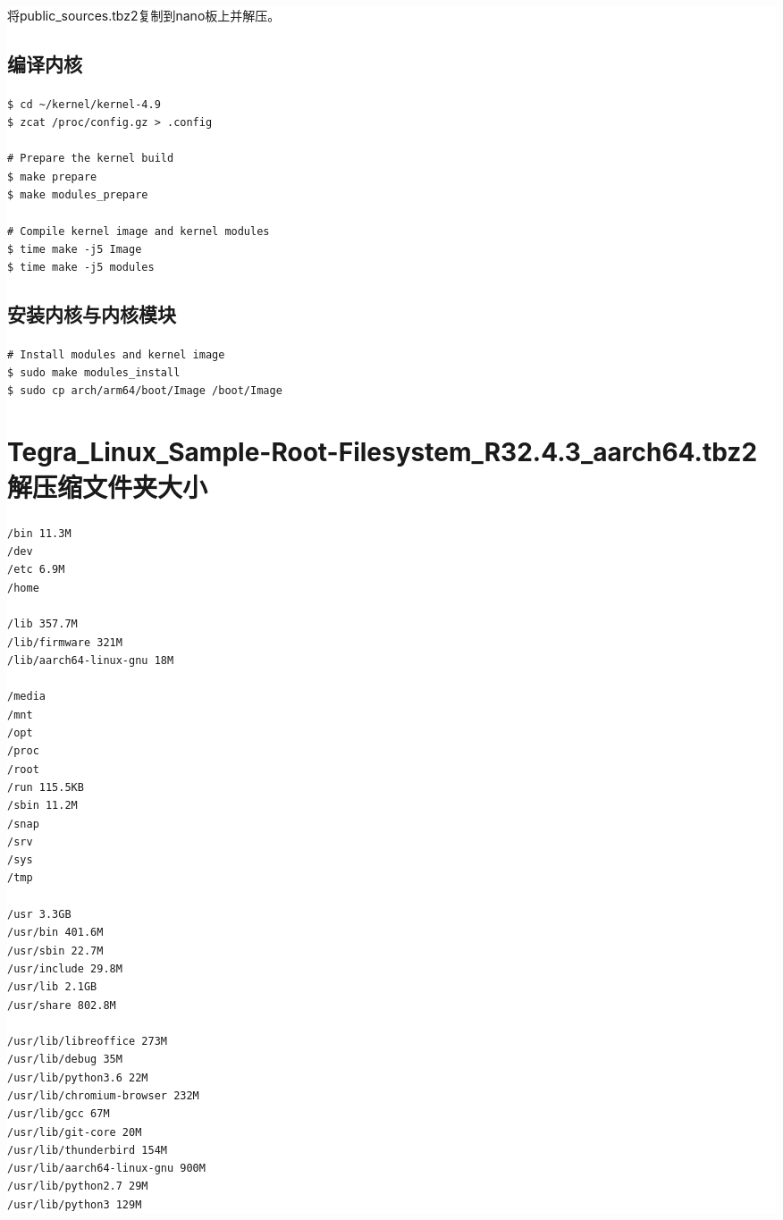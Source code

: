 将public_sources.tbz2复制到nano板上并解压。
## 编译内核
```
$ cd ~/kernel/kernel-4.9
$ zcat /proc/config.gz > .config

# Prepare the kernel build
$ make prepare
$ make modules_prepare

# Compile kernel image and kernel modules
$ time make -j5 Image
$ time make -j5 modules
```
## 安装内核与内核模块
```
# Install modules and kernel image
$ sudo make modules_install
$ sudo cp arch/arm64/boot/Image /boot/Image
```
# Tegra_Linux_Sample-Root-Filesystem_R32.4.3_aarch64.tbz2解压缩文件夹大小
```
/bin 11.3M
/dev 
/etc 6.9M
/home 

/lib 357.7M
/lib/firmware 321M
/lib/aarch64-linux-gnu 18M

/media 
/mnt
/opt
/proc
/root
/run 115.5KB
/sbin 11.2M
/snap
/srv
/sys
/tmp

/usr 3.3GB
/usr/bin 401.6M
/usr/sbin 22.7M
/usr/include 29.8M
/usr/lib 2.1GB
/usr/share 802.8M

/usr/lib/libreoffice 273M
/usr/lib/debug 35M
/usr/lib/python3.6 22M
/usr/lib/chromium-browser 232M
/usr/lib/gcc 67M
/usr/lib/git-core 20M
/usr/lib/thunderbird 154M
/usr/lib/aarch64-linux-gnu 900M
/usr/lib/python2.7 29M
/usr/lib/python3 129M
```